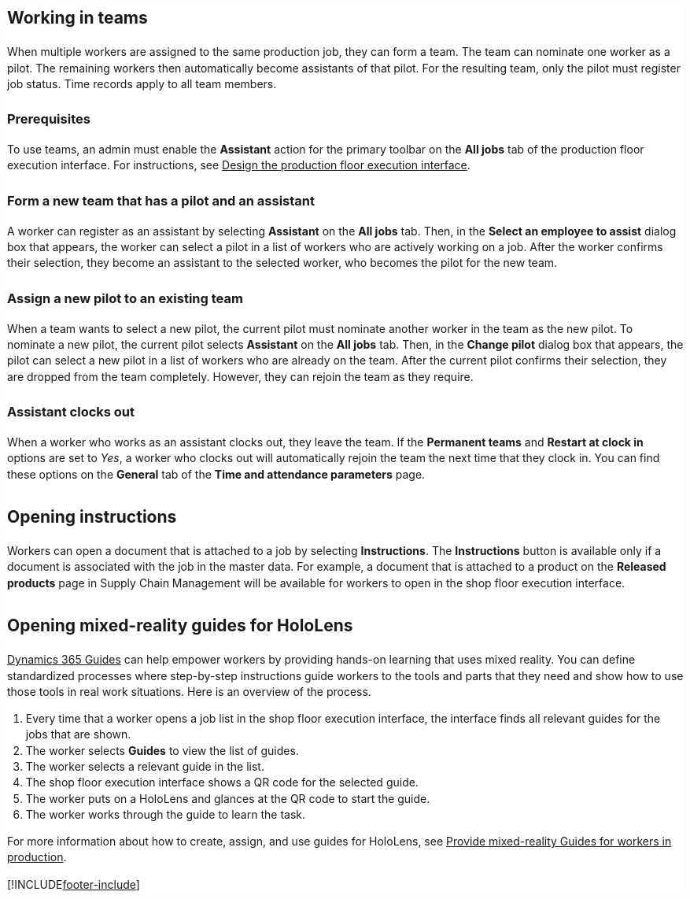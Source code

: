 ## Working in teams

When multiple workers are assigned to the same production job, they can form a team. The team can nominate one worker as a pilot. The remaining workers then automatically become assistants of that pilot. For the resulting team, only the pilot must register job status. Time records apply to all team members.

### Prerequisites

To use teams, an admin must enable the **Assistant** action for the primary toolbar on the **All jobs** tab of the production floor execution interface. For instructions, see [Design the production floor execution interface](production-floor-execution-tabs.md).

### Form a new team that has a pilot and an assistant

A worker can register as an assistant by selecting **Assistant** on the **All jobs** tab. Then, in the **Select an employee to assist** dialog box that appears, the worker can select a pilot in a list of workers who are actively working on a job. After the worker confirms their selection, they become an assistant to the selected worker, who becomes the pilot for the new team.

### Assign a new pilot to an existing team

When a team wants to select a new pilot, the current pilot must nominate another worker in the team as the new pilot. To nominate a new pilot, the current pilot selects **Assistant** on the **All jobs** tab. Then, in the **Change pilot** dialog box that appears, the pilot can select a new pilot in a list of workers who are already on the team. After the current pilot confirms their selection, they are dropped from the team completely. However, they can rejoin the team as they require.

### Assistant clocks out

When a worker who works as an assistant clocks out, they leave the team. If the **Permanent teams** and **Restart at clock in** options are set to *Yes*, a worker who clocks out will automatically rejoin the team the next time that they clock in. You can find these options on the **General** tab of the **Time and attendance parameters** page.

## Opening instructions

Workers can open a document that is attached to a job by selecting **Instructions**. The **Instructions** button is available only if a document is associated with the job in the master data. For example, a document that is attached to a product on the **Released products** page in Supply Chain Management will be available for workers to open in the shop floor execution interface.

## Opening mixed-reality guides for HoloLens

[Dynamics 365 Guides](https://dynamics.microsoft.com/mixed-reality/guides/) can help empower workers by providing hands-on learning that uses mixed reality. You can define standardized processes where step-by-step instructions guide workers to the tools and parts that they need and show how to use those tools in real work situations. Here is an overview of the process.

1. Every time that a worker opens a job list in the shop floor execution interface, the interface finds all relevant guides for the jobs that are shown.
1. The worker selects **Guides** to view the list of guides.
1. The worker selects a relevant guide in the list.
1. The shop floor execution interface shows a QR code for the selected guide.
1. The worker puts on a HoloLens and glances at the QR code to start the guide.
1. The worker works through the guide to learn the task.

For more information about how to create, assign, and use guides for HoloLens, see [Provide mixed-reality Guides for workers in production](instruction-guides-in-production-overview.md).


[!INCLUDE[footer-include](../../includes/footer-banner.md)]
